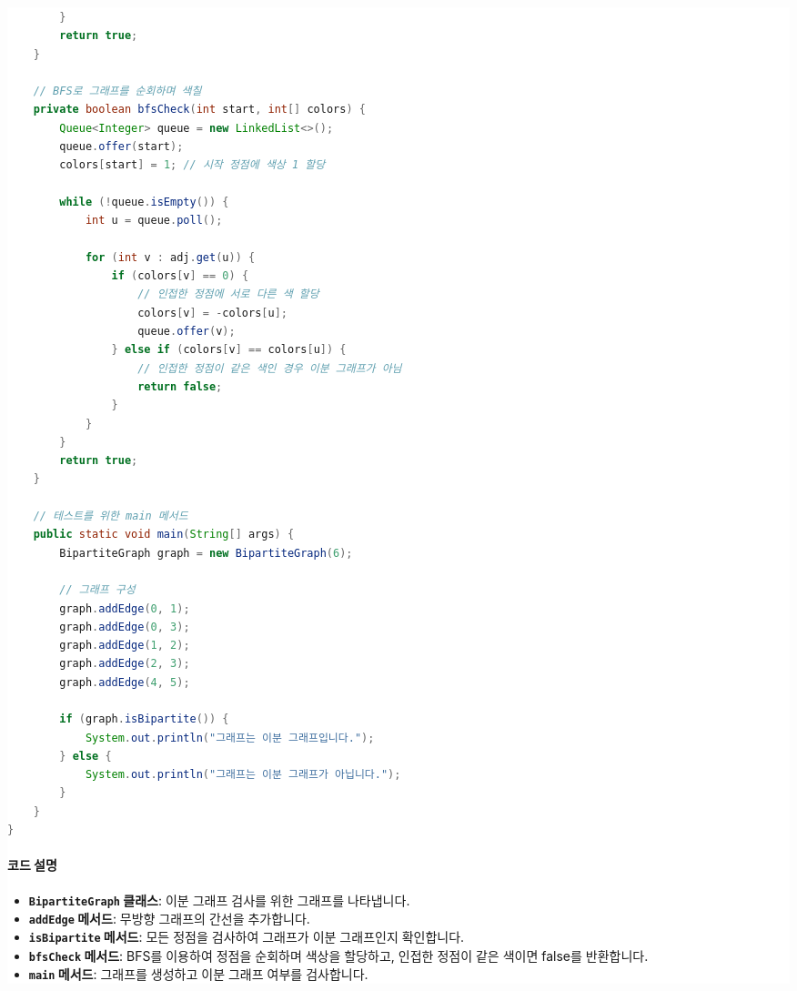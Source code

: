 ```Java
        }
        return true;
    }

    // BFS로 그래프를 순회하며 색칠
    private boolean bfsCheck(int start, int[] colors) {
        Queue<Integer> queue = new LinkedList<>();
        queue.offer(start);
        colors[start] = 1; // 시작 정점에 색상 1 할당

        while (!queue.isEmpty()) {
            int u = queue.poll();

            for (int v : adj.get(u)) {
                if (colors[v] == 0) {
                    // 인접한 정점에 서로 다른 색 할당
                    colors[v] = -colors[u];
                    queue.offer(v);
                } else if (colors[v] == colors[u]) {
                    // 인접한 정점이 같은 색인 경우 이분 그래프가 아님
                    return false;
                }
            }
        }
        return true;
    }

    // 테스트를 위한 main 메서드
    public static void main(String[] args) {
        BipartiteGraph graph = new BipartiteGraph(6);

        // 그래프 구성
        graph.addEdge(0, 1);
        graph.addEdge(0, 3);
        graph.addEdge(1, 2);
        graph.addEdge(2, 3);
        graph.addEdge(4, 5);

        if (graph.isBipartite()) {
            System.out.println("그래프는 이분 그래프입니다.");
        } else {
            System.out.println("그래프는 이분 그래프가 아닙니다.");
        }
    }
}

```
#### 코드 설명

- **`BipartiteGraph` 클래스**: 이분 그래프 검사를 위한 그래프를 나타냅니다.
- **`addEdge` 메서드**: 무방향 그래프의 간선을 추가합니다.
- **`isBipartite` 메서드**: 모든 정점을 검사하여 그래프가 이분 그래프인지 확인합니다.
- **`bfsCheck` 메서드**: BFS를 이용하여 정점을 순회하며 색상을 할당하고, 인접한 정점이 같은 색이면 false를 반환합니다.
- **`main` 메서드**: 그래프를 생성하고 이분 그래프 여부를 검사합니다.
